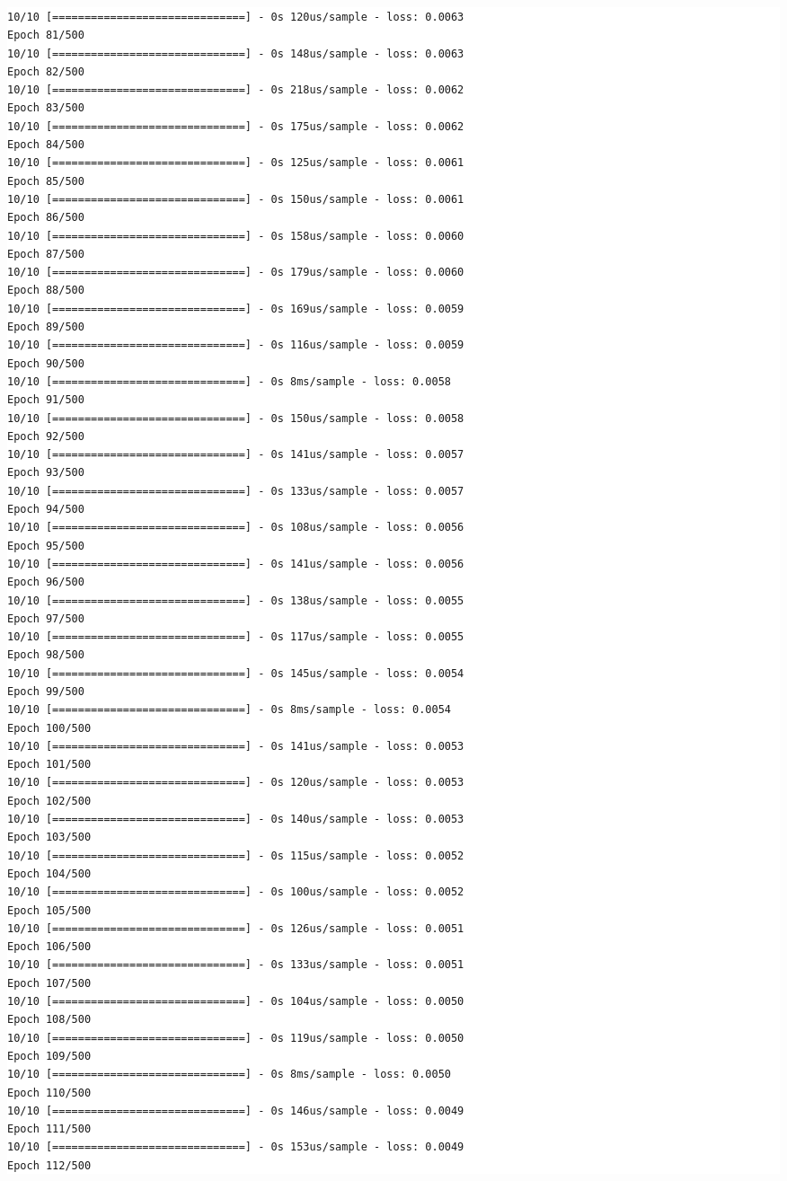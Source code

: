    10/10 [==============================] - 0s 120us/sample - loss: 0.0063
    Epoch 81/500
    10/10 [==============================] - 0s 148us/sample - loss: 0.0063
    Epoch 82/500
    10/10 [==============================] - 0s 218us/sample - loss: 0.0062
    Epoch 83/500
    10/10 [==============================] - 0s 175us/sample - loss: 0.0062
    Epoch 84/500
    10/10 [==============================] - 0s 125us/sample - loss: 0.0061
    Epoch 85/500
    10/10 [==============================] - 0s 150us/sample - loss: 0.0061
    Epoch 86/500
    10/10 [==============================] - 0s 158us/sample - loss: 0.0060
    Epoch 87/500
    10/10 [==============================] - 0s 179us/sample - loss: 0.0060
    Epoch 88/500
    10/10 [==============================] - 0s 169us/sample - loss: 0.0059
    Epoch 89/500
    10/10 [==============================] - 0s 116us/sample - loss: 0.0059
    Epoch 90/500
    10/10 [==============================] - 0s 8ms/sample - loss: 0.0058
    Epoch 91/500
    10/10 [==============================] - 0s 150us/sample - loss: 0.0058
    Epoch 92/500
    10/10 [==============================] - 0s 141us/sample - loss: 0.0057
    Epoch 93/500
    10/10 [==============================] - 0s 133us/sample - loss: 0.0057
    Epoch 94/500
    10/10 [==============================] - 0s 108us/sample - loss: 0.0056
    Epoch 95/500
    10/10 [==============================] - 0s 141us/sample - loss: 0.0056
    Epoch 96/500
    10/10 [==============================] - 0s 138us/sample - loss: 0.0055
    Epoch 97/500
    10/10 [==============================] - 0s 117us/sample - loss: 0.0055
    Epoch 98/500
    10/10 [==============================] - 0s 145us/sample - loss: 0.0054
    Epoch 99/500
    10/10 [==============================] - 0s 8ms/sample - loss: 0.0054
    Epoch 100/500
    10/10 [==============================] - 0s 141us/sample - loss: 0.0053
    Epoch 101/500
    10/10 [==============================] - 0s 120us/sample - loss: 0.0053
    Epoch 102/500
    10/10 [==============================] - 0s 140us/sample - loss: 0.0053
    Epoch 103/500
    10/10 [==============================] - 0s 115us/sample - loss: 0.0052
    Epoch 104/500
    10/10 [==============================] - 0s 100us/sample - loss: 0.0052
    Epoch 105/500
    10/10 [==============================] - 0s 126us/sample - loss: 0.0051
    Epoch 106/500
    10/10 [==============================] - 0s 133us/sample - loss: 0.0051
    Epoch 107/500
    10/10 [==============================] - 0s 104us/sample - loss: 0.0050
    Epoch 108/500
    10/10 [==============================] - 0s 119us/sample - loss: 0.0050
    Epoch 109/500
    10/10 [==============================] - 0s 8ms/sample - loss: 0.0050
    Epoch 110/500
    10/10 [==============================] - 0s 146us/sample - loss: 0.0049
    Epoch 111/500
    10/10 [==============================] - 0s 153us/sample - loss: 0.0049
    Epoch 112/500